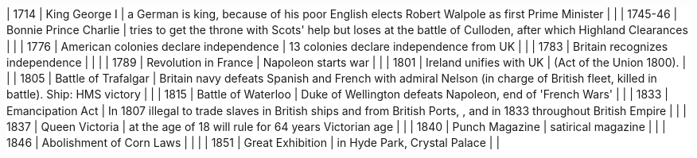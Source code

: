 | 1714       | King George I                                                                                                                    | a German is king, because of his poor English elects Robert Walpole as first Prime Minister                                                                                                                                                                                            |            |
| 1745-46    | Bonnie Prince Charlie                                                                                                            | tries to get the throne with Scots' help but loses at the battle of Culloden, after which Highland Clearances                                                                                                                                                                          |            |
| 1776       | American colonies declare independence                                                                                           | 13 colonies declare independence from UK                                                                                                                                                                                                                                               |            |
| 1783       | Britain recognizes independence                                                                                                  |                                                                                                                                                                                                                                                                                        |            |
| 1789       | Revolution in France                                                                                                             | Napoleon starts war                                                                                                                                                                                                                                                                    |            |
| 1801       | Ireland unifies with UK                                                                                                         | (Act of the Union 1800).                                                                                                                                                                                                                                                                       |            |
| 1805       | Battle of Trafalgar                                                                                                              | Britain navy defeats Spanish and French with admiral Nelson (in charge of British fleet, killed in battle). Ship: HMS victory                                                                                                                                                                                                                            |            |
| 1815       | Battle of Waterloo                                                                                                               | Duke of Wellington defeats Napoleon, end of 'French Wars'                                                                                                                                                                                                                                                  |           |
| 1833       | Emancipation Act                                                                                                                 |   In 1807 illegal to trade slaves in British ships and from British Ports, , and in 1833 throughout British Empire                                                                                                                                                                                                                                                                                      |            |
| 1837       | Queen Victoria                                                                                                                   | at the age of 18 will rule for 64 years Victorian age                                                                                                                                                                                                                                  |            |
| 1840       | Punch Magazine                                                                                                                   | satirical magazine                                                                                                                                                                                                                                                                     |            |
| 1846       | Abolishment of Corn Laws                                                                                                         |                                                                                                                                                                                                                                                                                        |            |
| 1851       | Great Exhibition                                                                                                                 | in Hyde Park, Crystal Palace                                                                                                                                                                                                                                                           |            |